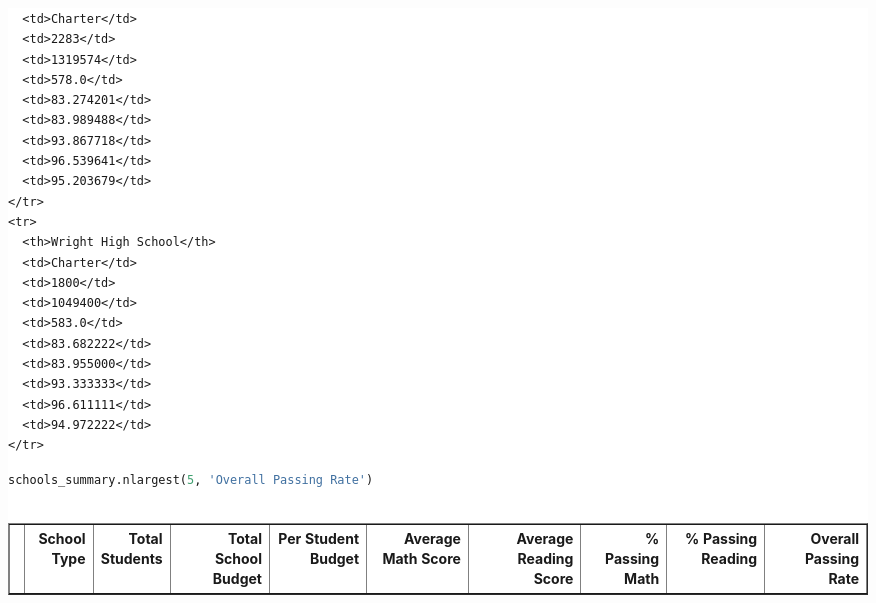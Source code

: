       <td>Charter</td>
      <td>2283</td>
      <td>1319574</td>
      <td>578.0</td>
      <td>83.274201</td>
      <td>83.989488</td>
      <td>93.867718</td>
      <td>96.539641</td>
      <td>95.203679</td>
    </tr>
    <tr>
      <th>Wright High School</th>
      <td>Charter</td>
      <td>1800</td>
      <td>1049400</td>
      <td>583.0</td>
      <td>83.682222</td>
      <td>83.955000</td>
      <td>93.333333</td>
      <td>96.611111</td>
      <td>94.972222</td>
    </tr>
  </tbody>
</table>
</div>




```python
schools_summary.nlargest(5, 'Overall Passing Rate')
        
```




<div>
<style scoped>
    .dataframe tbody tr th:only-of-type {
        vertical-align: middle;
    }

    .dataframe tbody tr th {
        vertical-align: top;
    }

    .dataframe thead th {
        text-align: right;
    }
</style>
<table border="1" class="dataframe">
  <thead>
    <tr style="text-align: right;">
      <th></th>
      <th>School Type</th>
      <th>Total Students</th>
      <th>Total School Budget</th>
      <th>Per Student Budget</th>
      <th>Average Math Score</th>
      <th>Average Reading Score</th>
      <th>% Passing Math</th>
      <th>% Passing Reading</th>
      <th>Overall Passing Rate</th>
    </tr>
  </thead>
  <tbody>
    <tr>